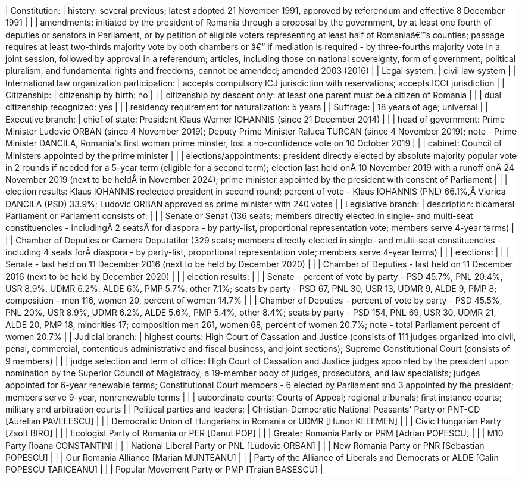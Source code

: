 | Constitution: | history: several previous; latest adopted 21 November 1991, approved by referendum and effective 8 December 1991 |
| | amendments: initiated by the president of Romania through a proposal by the government, by at least one fourth of deputies or senators in Parliament, or by petition of eligible voters representing at least half of Romaniaâ€™s counties; passage requires at least two-thirds majority vote by both chambers or â€“ if mediation is required - by three-fourths majority vote in a joint session, followed by approval in a referendum; articles, including those on national sovereignty, form of government, political pluralism, and fundamental rights and freedoms, cannot be amended; amended 2003 (2016) |
| Legal system: | civil law system |
| International law organization participation: | accepts compulsory ICJ jurisdiction with reservations; accepts ICCt jurisdiction |
| Citizenship: | citizenship by birth: no |
| | citizenship by descent only: at least one parent must be a citizen of Romania |
| | dual citizenship recognized: yes |
| | residency requirement for naturalization: 5 years |
| Suffrage: | 18 years of age; universal |
| Executive branch: | chief of state: President Klaus Werner IOHANNIS (since 21 December 2014) |
| | head of government: Prime Minister Ludovic ORBAN (since 4 November 2019); Deputy Prime Minister Raluca TURCAN (since 4 November 2019); note - Prime Minister DANCILA, Romania's first woman prime minster, lost a no-confidence vote on 10 October 2019 |
| | cabinet: Council of Ministers appointed by the prime minister |
| | elections/appointments: president directly elected by absolute majority popular vote in 2 rounds if needed for a 5-year term (eligible for a second term); election last held onÂ 10 November 2019 with a runoff onÂ 24 November 2019 (next to be heldÂ in November 2024); prime minister appointed by the president with consent of Parliament |
| | election results: Klaus IOHANNIS reelected president in second round; percent of vote - Klaus IOHANNIS (PNL) 66.1%,Â Viorica DANCILA (PSD) 33.9%; Ludovic ORBAN approved as prime minister with 240 votes |
| Legislative branch: | description: bicameral Parliament or Parlament consists of: |
| | Senate or Senat (136 seats; members directly elected in single- and multi-seat constituencies - includingÂ 2 seatsÂ for diaspora - by party-list, proportional representation vote; members serve 4-year terms) |
| | Chamber of Deputies or Camera Deputatilor (329 seats; members directly elected in single- and multi-seat constituencies - including 4 seats forÂ diaspora - by party-list, proportional representation vote; members serve 4-year terms) |
| | elections: |
| | Senate - last held on 11 December 2016 (next to be held by December 2020) |
| | Chamber of Deputies - last held on 11 December 2016 (next to be held by December 2020) |
| | election results: |
| | Senate - percent of vote by party - PSD 45.7%, PNL 20.4%, USR 8.9%, UDMR 6.2%, ALDE 6%, PMP 5.7%, other 7.1%; seats by party - PSD 67, PNL 30, USR 13, UDMR 9, ALDE 9, PMP 8; composition - men 116, women 20, percent of women 14.7% |
| | Chamber of Deputies - percent of vote by party - PSD 45.5%, PNL 20%, USR 8.9%, UDMR 6.2%, ALDE 5.6%, PMP 5.4%, other 8.4%; seats by party - PSD 154, PNL 69, USR 30, UDMR 21, ALDE 20, PMP 18, minorities 17; composition men 261, women 68, percent of women 20.7%; note - total Parliament percent of women 20.7% |
| Judicial branch: | highest courts: High Court of Cassation and Justice (consists of 111 judges organized into civil, penal, commercial, contentious administrative and fiscal business, and joint sections); Supreme Constitutional Court (consists of 9 members) |
| | judge selection and term of office: High Court of Cassation and Justice judges appointed by the president upon nomination by the Superior Council of Magistracy, a 19-member body of judges, prosecutors, and law specialists; judges appointed for 6-year renewable terms; Constitutional Court members - 6 elected by Parliament and 3 appointed by the president; members serve 9-year, nonrenewable terms |
| | subordinate courts: Courts of Appeal; regional tribunals; first instance courts; military and arbitration courts |
| Political parties and leaders: | Christian-Democratic National Peasants' Party or PNT-CD [Aurelian PAVELESCU] |
| | Democratic Union of Hungarians in Romania or UDMR [Hunor KELEMEN] |
| | Civic Hungarian Party [Zsolt BIRO] |
| | Ecologist Party of Romania or PER [Danut POP] |
| | Greater Romania Party or PRM [Adrian POPESCU] |
| | M10 Party [Ioana CONSTANTIN] |
| | National Liberal Party or PNL [Ludovic ORBAN] |
| | New Romania Party or PNR [Sebastian POPESCU] |
| | Our Romania Alliance [Marian MUNTEANU] |
| | Party of the Alliance of Liberals and Democrats or ALDE [Calin POPESCU TARICEANU] |
| | Popular Movement Party or PMP [Traian BASESCU] |